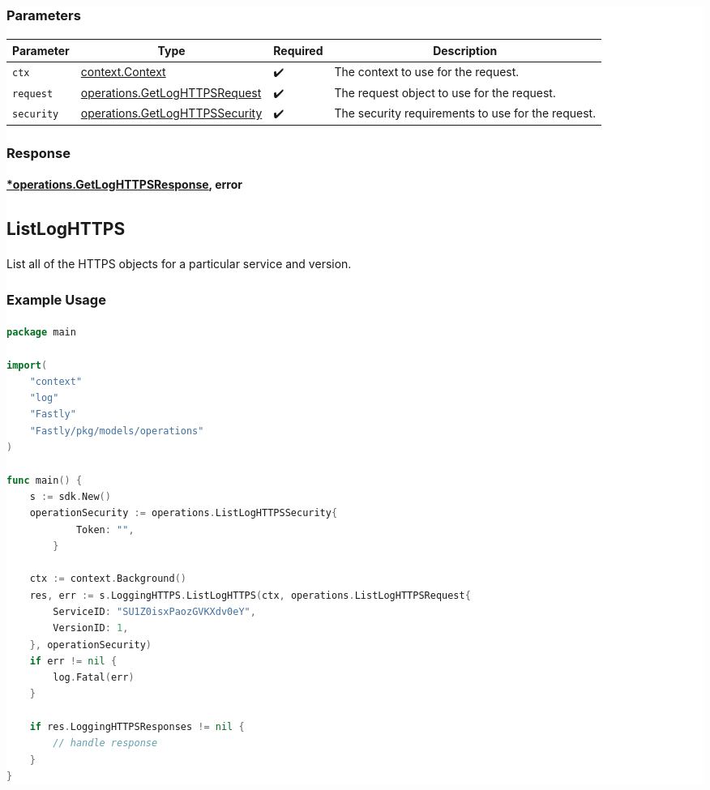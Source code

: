 ### Parameters

| Parameter                                                                        | Type                                                                             | Required                                                                         | Description                                                                      |
| -------------------------------------------------------------------------------- | -------------------------------------------------------------------------------- | -------------------------------------------------------------------------------- | -------------------------------------------------------------------------------- |
| `ctx`                                                                            | [context.Context](https://pkg.go.dev/context#Context)                            | :heavy_check_mark:                                                               | The context to use for the request.                                              |
| `request`                                                                        | [operations.GetLogHTTPSRequest](../../models/operations/getloghttpsrequest.md)   | :heavy_check_mark:                                                               | The request object to use for the request.                                       |
| `security`                                                                       | [operations.GetLogHTTPSSecurity](../../models/operations/getloghttpssecurity.md) | :heavy_check_mark:                                                               | The security requirements to use for the request.                                |


### Response

**[*operations.GetLogHTTPSResponse](../../models/operations/getloghttpsresponse.md), error**


## ListLogHTTPS

List all of the HTTPS objects for a particular service and version.

### Example Usage

```go
package main

import(
	"context"
	"log"
	"Fastly"
	"Fastly/pkg/models/operations"
)

func main() {
    s := sdk.New()
    operationSecurity := operations.ListLogHTTPSSecurity{
            Token: "",
        }

    ctx := context.Background()
    res, err := s.LoggingHTTPS.ListLogHTTPS(ctx, operations.ListLogHTTPSRequest{
        ServiceID: "SU1Z0isxPaozGVKXdv0eY",
        VersionID: 1,
    }, operationSecurity)
    if err != nil {
        log.Fatal(err)
    }

    if res.LoggingHTTPSResponses != nil {
        // handle response
    }
}
```
